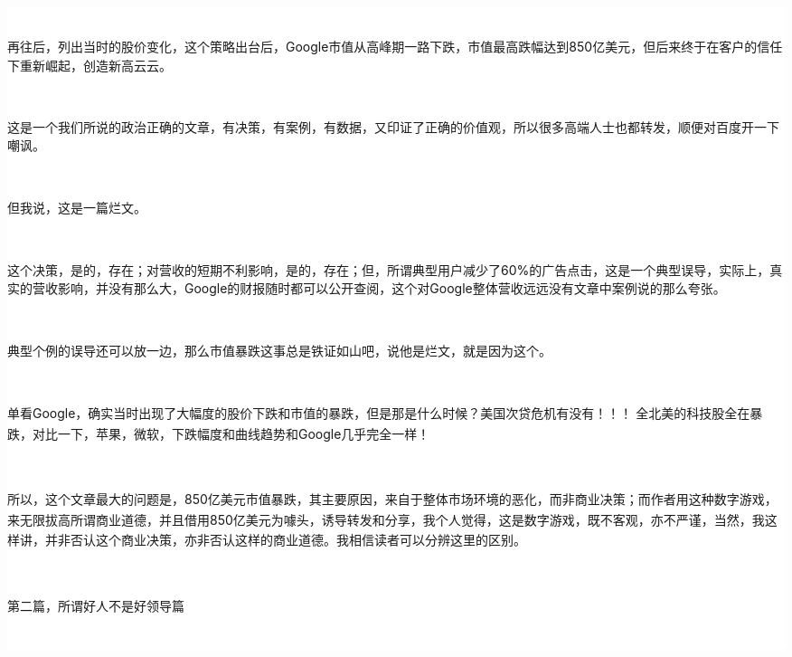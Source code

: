<p>
<br/>
</p>
<p>
         再往后，列出当时的股价变化，这个策略出台后，Google市值从高峰期一路下跌，市值最高跌幅达到850亿美元，但后来终于在客户的信任下重新崛起，创造新高云云。
        </p>
<p>
<br/>
</p>
<p>
         这是一个我们所说的政治正确的文章，有决策，有案例，有数据，又印证了正确的价值观，所以很多高端人士也都转发，顺便对百度开一下嘲讽。
        </p>
<p>
<br/>
</p>
<p>
         但我说，这是一篇烂文。
        </p>
<p>
<br/>
</p>
<p>
         这个决策，是的，存在；对营收的短期不利影响，是的，存在；但，所谓典型用户减少了60%的广告点击，这是一个典型误导，实际上，真实的营收影响，并没有那么大，Google的财报随时都可以公开查阅，这个对Google整体营收远远没有文章中案例说的那么夸张。
        </p>
<p>
<br/>
</p>
<p>
         典型个例的误导还可以放一边，那么市值暴跌这事总是铁证如山吧，说他是烂文，就是因为这个。
        </p>
<p>
<br/>
</p>
<p>
         单看Google，确实当时出现了大幅度的股价下跌和市值的暴跌，但是那是什么时候？美国次贷危机有没有！！！
         <span style="line-height: 1.6;">
          全北美的科技股全在暴跌，对比一下，苹果，微软，下跌幅度和曲线趋势和Google几乎完全一样！
         </span>
</p>
<p>
<span style="line-height: 1.6;">
<br/>
</span>
</p>
<p>
<span style="line-height: 1.6;">
          所以，这个文章最大的问题是，850亿美元市值暴跌，其主要原因，来自于整体市场环境的恶化，而非商业决策；而作者用这种数字游戏，来无限拔高所谓商业道德，并且借用850亿美元为噱头，诱导转发和分享，我个人觉得，这是数字游戏，既不客观，亦不严谨，当然，我这样讲，并非否认这个商业决策，亦非否认这样的商业道德。我相信读者可以分辨这里的区别。
         </span>
</p>
<p>
<span style="line-height: 1.6;">
<br/>
</span>
</p>
<p>
<span style="line-height: 1.6;">
          第二篇，所谓好人不是好领导篇
         </span>
</p>
<p>
<span style="line-height: 1.6;">
<br/>